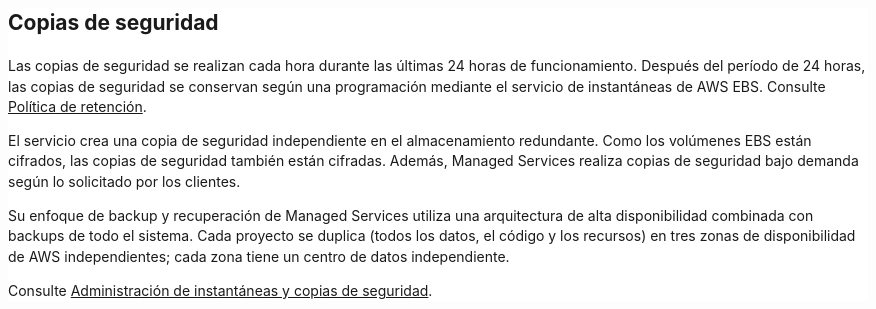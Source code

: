 ## Copias de seguridad

Las copias de seguridad se realizan cada hora durante las últimas 24 horas de funcionamiento. Después del período de 24 horas, las copias de seguridad se conservan según una programación mediante el servicio de instantáneas de AWS EBS. Consulte [Política de retención](pro-architecture.md#retention-policy).

El servicio crea una copia de seguridad independiente en el almacenamiento redundante. Como los volúmenes EBS están cifrados, las copias de seguridad también están cifradas. Además, Managed Services realiza copias de seguridad bajo demanda según lo solicitado por los clientes.

Su enfoque de backup y recuperación de Managed Services utiliza una arquitectura de alta disponibilidad combinada con backups de todo el sistema. Cada proyecto se duplica (todos los datos, el código y los recursos) en tres zonas de disponibilidad de AWS independientes; cada zona tiene un centro de datos independiente.

Consulte [Administración de instantáneas y copias de seguridad](../storage/snapshots.md).
